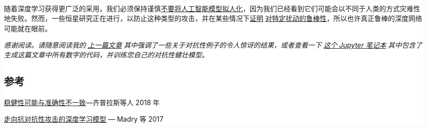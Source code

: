 随着深度学习获得更广泛的采用，我们必须保持谨慎[不要将人工智能模型拟人化](https://blog.keras.io/the-limitations-of-deep-learning.html)，因为我们已经看到它们可能会以不同于人类的方式灾难性地失败。然而，一些恒星研究正在进行，以防止这种类型的攻击，并在某些情况下[证明](http://proceedings.mlr.press/v80/mirman18b/mirman18b.pdf) [对特定扰动的鲁棒性](https://github.com/eth-sri/diffai)，所以也许真正鲁棒的深度网络可能就在眼前。

*感谢阅读。请随意阅读我的* [*上一篇文章*](/know-your-enemy-the-fascinating-implications-of-adversarial-examples-5936bccb24af) *其中强调了一些关于对抗性例子的令人惊讶的结果，或者查看一下* [*这个 Jupyter 笔记本*](https://github.com/oscarknagg/adversarial/blob/master/notebooks/Creating_And_Defending_From_Adversarial_Examples.ipynb) *其中包含了生成这篇文章中所有数字的代码，并训练您自己的对抗性健壮模型。*

## 参考

[稳健性可能与准确性不一致](https://arxiv.org/pdf/1805.12152.pdf)—齐普拉斯等人 2018 年

[走向抗对抗性攻击的深度学习模型](https://arxiv.org/pdf/1706.06083.pdf) — Madry 等 2017
